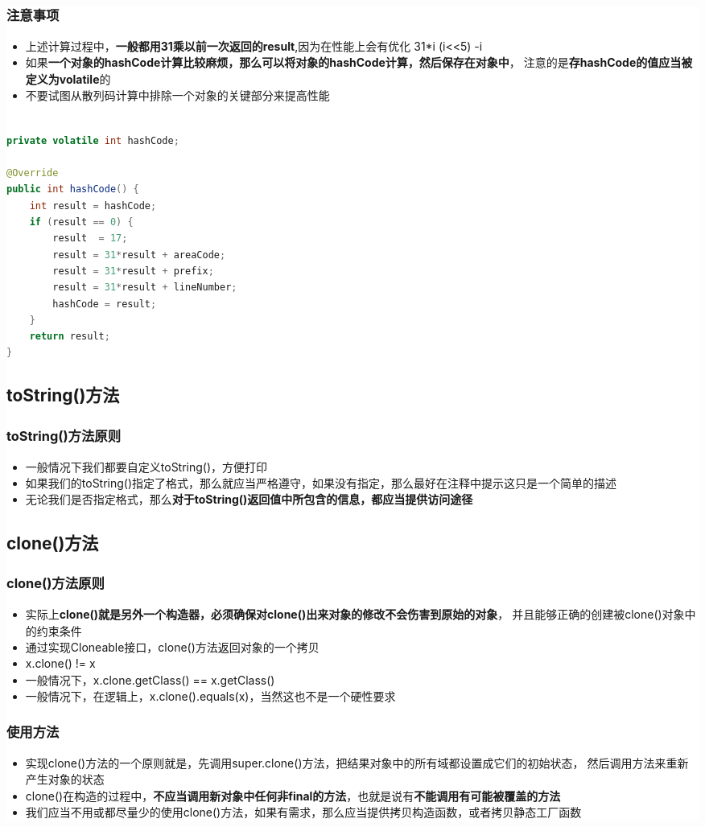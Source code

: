 ### 注意事项

- 上述计算过程中，**一般都用31乘以前一次返回的result**,因为在性能上会有优化 31*i (i<<5) -i
- 如果**一个对象的hashCode计算比较麻烦，那么可以将对象的hashCode计算，然后保存在对象中**，
 注意的是**存hashCode的值应当被定义为volatile**的
- 不要试图从散列码计算中排除一个对象的关键部分来提高性能

```java

private volatile int hashCode;

@Override
public int hashCode() {
    int result = hashCode;
    if (result == 0) {
        result  = 17;
        result = 31*result + areaCode;
        result = 31*result + prefix;
        result = 31*result + lineNumber;
        hashCode = result;
    }
    return result;
}
```

## toString()方法

### toString()方法原则

- 一般情况下我们都要自定义toString()，方便打印
- 如果我们的toString()指定了格式，那么就应当严格遵守，如果没有指定，那么最好在注释中提示这只是一个简单的描述
- 无论我们是否指定格式，那么**对于toString()返回值中所包含的信息，都应当提供访问途径**

## clone()方法

### clone()方法原则

- 实际上**clone()就是另外一个构造器，必须确保对clone()出来对象的修改不会伤害到原始的对象**，
 并且能够正确的创建被clone()对象中的约束条件
- 通过实现Cloneable接口，clone()方法返回对象的一个拷贝
- x.clone() != x
- 一般情况下，x.clone.getClass() == x.getClass()
- 一般情况下，在逻辑上，x.clone().equals(x)，当然这也不是一个硬性要求

### 使用方法

- 实现clone()方法的一个原则就是，先调用super.clone()方法，把结果对象中的所有域都设置成它们的初始状态，
 然后调用方法来重新产生对象的状态
- clone()在构造的过程中，**不应当调用新对象中任何非final的方法**，也就是说有**不能调用有可能被覆盖的方法**
- 我们应当不用或都尽量少的使用clone()方法，如果有需求，那么应当提供拷贝构造函数，或者拷贝静态工厂函数
